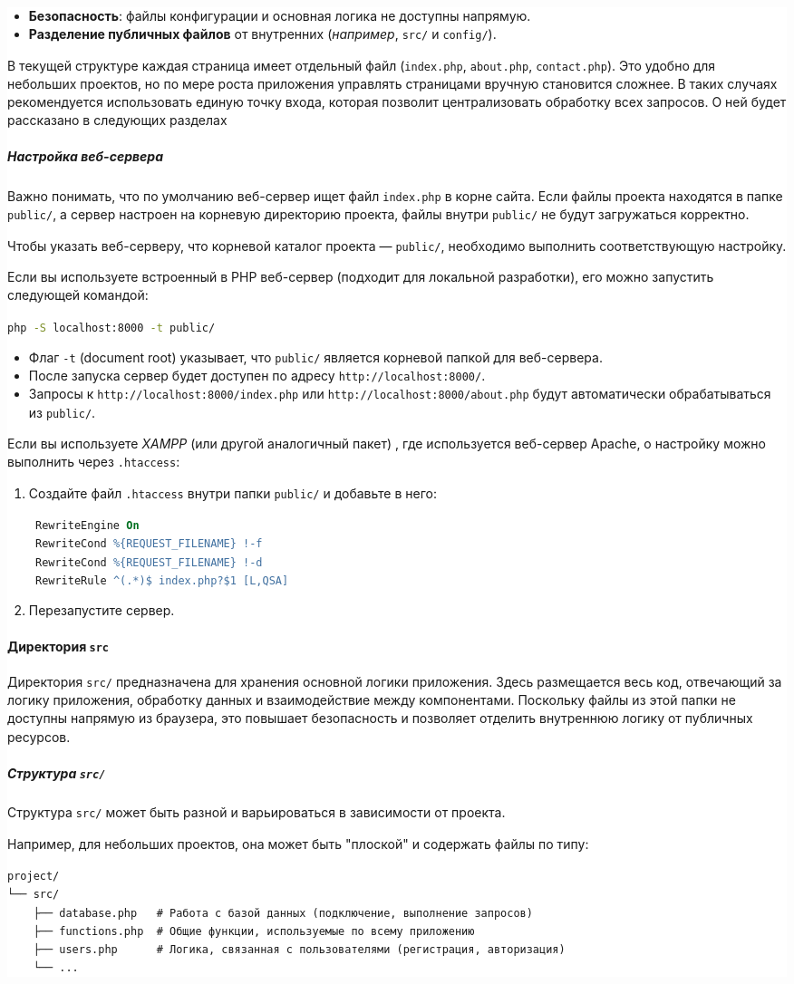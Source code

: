 - **Безопасность**: файлы конфигурации и основная логика не доступны напрямую.
- **Разделение публичных файлов** от внутренних (_например_, `src/` и `config/`).

В текущей структуре каждая страница имеет отдельный файл (`index.php`, `about.php`, `contact.php`). Это удобно для небольших проектов, но по мере роста приложения управлять страницами вручную становится сложнее. В таких случаях рекомендуется использовать единую точку входа, которая позволит централизовать обработку всех запросов. О ней будет рассказано в следующих разделах

##### Настройка веб-сервера

Важно понимать, что по умолчанию веб-сервер ищет файл `index.php` в корне сайта. Если файлы проекта находятся в папке `public/`, а сервер настроен на корневую директорию проекта, файлы внутри `public/` не будут загружаться корректно.

Чтобы указать веб-серверу, что корневой каталог проекта — `public/`, необходимо выполнить соответствующую настройку.

Если вы используете встроенный в PHP веб-сервер (подходит для локальной разработки), его можно запустить следующей командой:

```bash
php -S localhost:8000 -t public/
```

- Флаг `-t` (document root) указывает, что `public/` является корневой папкой для веб-сервера.
- После запуска сервер будет доступен по адресу `http://localhost:8000/`.
- Запросы к `http://localhost:8000/index.php` или `http://localhost:8000/about.php` будут автоматически обрабатываться из `public/`.

Если вы используете _XAMPP_ (или другой аналогичный пакет) , где используется веб-сервер Apache, о настройку можно выполнить через `.htaccess`:

1. Создайте файл `.htaccess` внутри папки `public/` и добавьте в него:

   ```apache
    RewriteEngine On
    RewriteCond %{REQUEST_FILENAME} !-f
    RewriteCond %{REQUEST_FILENAME} !-d
    RewriteRule ^(.*)$ index.php?$1 [L,QSA]
   ```

2. Перезапустите сервер.

#### Директория `src`

Директория `src/` предназначена для хранения основной логики приложения. Здесь размещается весь код, отвечающий за логику приложения, обработку данных и взаимодействие между компонентами. Поскольку файлы из этой папки не доступны напрямую из браузера, это повышает безопасность и позволяет отделить внутреннюю логику от публичных ресурсов.

##### Структура `src/`

Структура `src/` может быть разной и варьироваться в зависимости от проекта.

Например, для небольших проектов, она может быть "плоской" и содержать файлы по типу:

```
project/
└── src/
    ├── database.php   # Работа с базой данных (подключение, выполнение запросов)
    ├── functions.php  # Общие функции, используемые по всему приложению
    ├── users.php      # Логика, связанная с пользователями (регистрация, авторизация)
    └── ...
```


[^1]: _Skeleton: Standard PHP Package Skeleton_. github.com [online resource]. Available at: https://github.com/php-pds/skeleton
[^2]: _Skeleton Research_. github.com [online resource]. Available at: https://github.com/php-pds/skeleton_research
